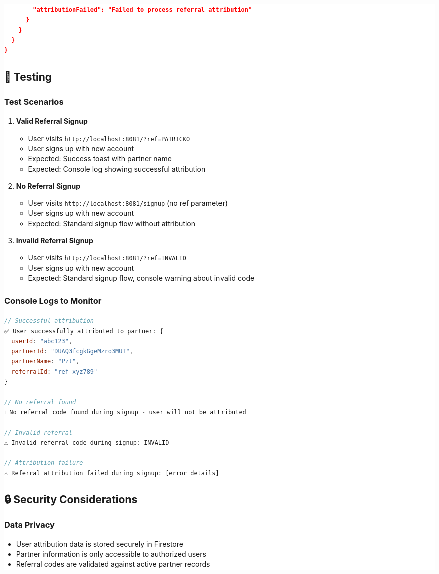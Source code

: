 ```json
        "attributionFailed": "Failed to process referral attribution"
      }
    }
  }
}
```

## 🧪 Testing

### Test Scenarios

1. **Valid Referral Signup**
   - User visits `http://localhost:8081/?ref=PATRICKO`
   - User signs up with new account
   - Expected: Success toast with partner name
   - Expected: Console log showing successful attribution

2. **No Referral Signup**
   - User visits `http://localhost:8081/signup` (no ref parameter)
   - User signs up with new account
   - Expected: Standard signup flow without attribution

3. **Invalid Referral Signup**
   - User visits `http://localhost:8081/?ref=INVALID`
   - User signs up with new account
   - Expected: Standard signup flow, console warning about invalid code

### Console Logs to Monitor

```javascript
// Successful attribution
✅ User successfully attributed to partner: {
  userId: "abc123",
  partnerId: "DUAQ3fcgkGgeMzro3MUT",
  partnerName: "Pzt",
  referralId: "ref_xyz789"
}

// No referral found
ℹ️ No referral code found during signup - user will not be attributed

// Invalid referral
⚠️ Invalid referral code during signup: INVALID

// Attribution failure
⚠️ Referral attribution failed during signup: [error details]
```

## 🔒 Security Considerations

### Data Privacy
- User attribution data is stored securely in Firestore
- Partner information is only accessible to authorized users
- Referral codes are validated against active partner records
